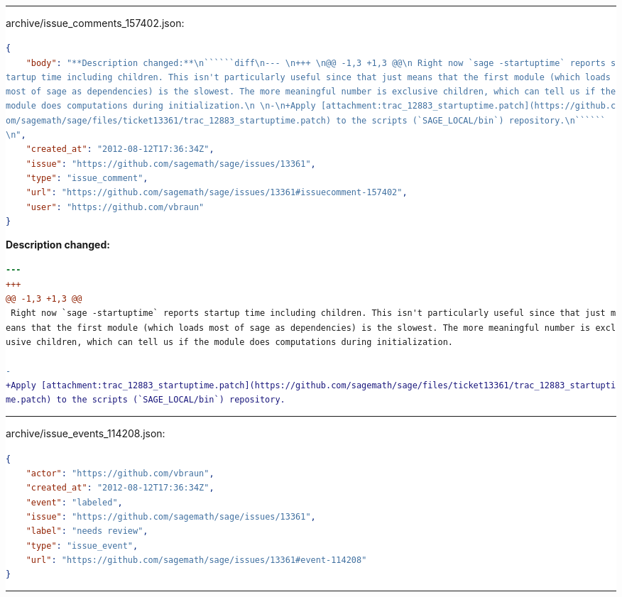 

---

archive/issue_comments_157402.json:
```json
{
    "body": "**Description changed:**\n``````diff\n--- \n+++ \n@@ -1,3 +1,3 @@\n Right now `sage -startuptime` reports startup time including children. This isn't particularly useful since that just means that the first module (which loads most of sage as dependencies) is the slowest. The more meaningful number is exclusive children, which can tell us if the module does computations during initialization.\n \n-\n+Apply [attachment:trac_12883_startuptime.patch](https://github.com/sagemath/sage/files/ticket13361/trac_12883_startuptime.patch) to the scripts (`SAGE_LOCAL/bin`) repository.\n``````\n",
    "created_at": "2012-08-12T17:36:34Z",
    "issue": "https://github.com/sagemath/sage/issues/13361",
    "type": "issue_comment",
    "url": "https://github.com/sagemath/sage/issues/13361#issuecomment-157402",
    "user": "https://github.com/vbraun"
}
```

**Description changed:**
``````diff
--- 
+++ 
@@ -1,3 +1,3 @@
 Right now `sage -startuptime` reports startup time including children. This isn't particularly useful since that just means that the first module (which loads most of sage as dependencies) is the slowest. The more meaningful number is exclusive children, which can tell us if the module does computations during initialization.
 
-
+Apply [attachment:trac_12883_startuptime.patch](https://github.com/sagemath/sage/files/ticket13361/trac_12883_startuptime.patch) to the scripts (`SAGE_LOCAL/bin`) repository.
``````




---

archive/issue_events_114208.json:
```json
{
    "actor": "https://github.com/vbraun",
    "created_at": "2012-08-12T17:36:34Z",
    "event": "labeled",
    "issue": "https://github.com/sagemath/sage/issues/13361",
    "label": "needs review",
    "type": "issue_event",
    "url": "https://github.com/sagemath/sage/issues/13361#event-114208"
}
```



---